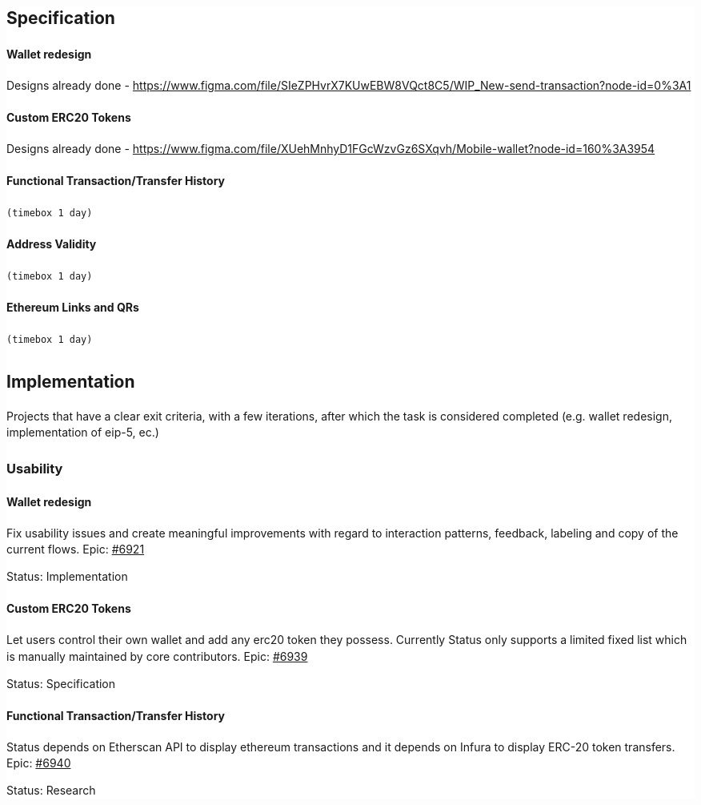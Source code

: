 ## Specification

#### Wallet redesign

Designs already done - https://www.figma.com/file/SIeZPHvrX7KUwEBW8VQct8C5/WIP_New-send-transaction?node-id=0%3A1

#### Custom ERC20 Tokens

Designs already done - https://www.figma.com/file/XUehMnhyD1FGcWzvGz6SXqvh/Mobile-wallet?node-id=160%3A3954

#### Functional Transaction/Transfer History

`(timebox 1 day)`

#### Address Validity

`(timebox 1 day)`

#### Ethereum Links and QRs

`(timebox 1 day)`

## Implementation

Projects that have a clear exit criteria, with a few iterations, after which the task is considered completed (e.g. wallet redesign, implementation of eip-5, ec.)

### Usability

#### Wallet redesign

Fix usability issues and create meaningful improvements with regard to interaction patterns, feedback, labeling and copy of the current flows.
Epic: [#6921](https://github.com/status-im/status-react/issues/6921)

Status: Implementation

#### Custom ERC20 Tokens

Let users control their own wallet and add any erc20 token they possess. Currently Status only supports a limited fixed list which is manually maintained by core contributors.
Epic: [#6939](https://github.com/status-im/status-react/issues/6939)

Status: Specification

#### Functional Transaction/Transfer History

Status depends on Etherscan API to display ethereum transactions and it depends on Infura to display ERC-20 token transfers.
Epic: [#6940](https://github.com/status-im/status-react/issues/6940)

Status: Research
